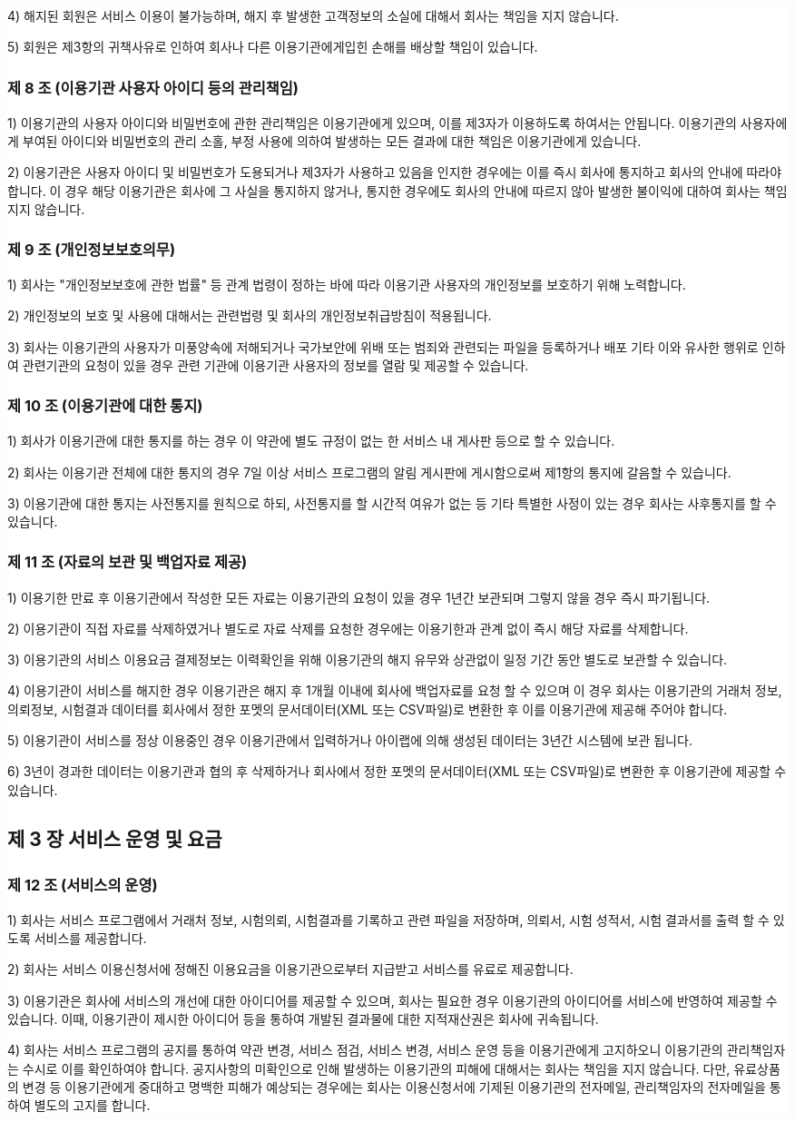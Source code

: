 4\) 해지된 회원은 서비스 이용이 불가능하며, 해지 후 발생한 고객정보의 소실에 대해서 회사는 책임을 지지 않습니다.  
  
5\) 회원은 제3항의 귀책사유로 인하여 회사나 다른 이용기관에게입힌 손해를 배상할 책임이 있습니다.

### 제 8 조 \(이용기관 사용자 아이디 등의 관리책임\)

1\) 이용기관의 사용자 아이디와 비밀번호에 관한 관리책임은 이용기관에게 있으며, 이를 제3자가 이용하도록 하여서는 안됩니다. 이용기관의 사용자에게 부여된 아이디와 비밀번호의 관리 소홀, 부정 사용에 의하여 발생하는 모든 결과에 대한 책임은 이용기관에게 있습니다.   
  
2\) 이용기관은 사용자 아이디 및 비밀번호가 도용되거나 제3자가 사용하고 있음을 인지한 경우에는 이를 즉시 회사에 통지하고 회사의 안내에 따라야 합니다. 이 경우 해당 이용기관은 회사에 그 사실을 통지하지 않거나, 통지한 경우에도 회사의 안내에 따르지 않아 발생한 불이익에 대하여 회사는 책임지지 않습니다.

### 제 9 조 \(개인정보보호의무\)

1\) 회사는 "개인정보보호에 관한 법률" 등 관계 법령이 정하는 바에 따라 이용기관 사용자의 개인정보를 보호하기 위해 노력합니다.   
  
2\) 개인정보의 보호 및 사용에 대해서는 관련법령 및 회사의 개인정보취급방침이 적용됩니다.   
  
3\) 회사는 이용기관의 사용자가 미풍양속에 저해되거나 국가보안에 위배 또는 범죄와 관련되는 파일을 등록하거나 배포 기타 이와 유사한 행위로 인하여 관련기관의 요청이 있을 경우 관련 기관에 이용기관 사용자의 정보를 열람 및 제공할 수 있습니다.

### 제 10 조 \(이용기관에 대한 통지\)

1\) 회사가 이용기관에 대한 통지를 하는 경우 이 약관에 별도 규정이 없는 한 서비스 내 게사판 등으로 할 수 있습니다.   
  
2\) 회사는 이용기관 전체에 대한 통지의 경우 7일 이상 서비스 프로그램의 알림 게시판에 게시함으로써 제1항의 통지에 갈음할 수 있습니다.   
  
3\) 이용기관에 대한 통지는 사전통지를 원칙으로 하되, 사전통지를 할 시간적 여유가 없는 등 기타 특별한 사정이 있는 경우 회사는 사후통지를 할 수 있습니다.

### 제 11 조 \(자료의 보관 및 백업자료 제공\)

1\) 이용기한 만료 후 이용기관에서 작성한 모든 자료는 이용기관의 요청이 있을 경우 1년간 보관되며 그렇지 않을 경우 즉시 파기됩니다.   
  
2\) 이용기관이 직접 자료를 삭제하였거나 별도로 자료 삭제를 요청한 경우에는 이용기한과 관계 없이 즉시 해당 자료를 삭제합니다.   
  
3\) 이용기관의 서비스 이용요금 결제정보는 이력확인을 위해 이용기관의 해지 유무와 상관없이 일정 기간 동안 별도로 보관할 수 있습니다.   
  
4\) 이용기관이 서비스를 해지한 경우 이용기관은 해지 후 1개월 이내에 회사에 백업자료를 요청 할 수 있으며 이 경우 회사는 이용기관의 거래처 정보, 의뢰정보, 시험결과 데이터를 회사에서 정한 포멧의 문서데이터\(XML 또는 CSV파일\)로 변환한 후 이를 이용기관에 제공해 주어야 합니다.   
  
5\) 이용기관이 서비스를 정상 이용중인 경우 이용기관에서 입력하거나 아이랩에 의해 생성된 데이터는 3년간 시스템에 보관 됩니다.   
  
6\) 3년이 경과한 데이터는 이용기관과 협의 후 삭제하거나 회사에서 정한 포멧의 문서데이터\(XML 또는 CSV파일\)로 변환한 후 이용기관에 제공할 수 있습니다.

## 제 3 장 서비스 운영 및 요금

### 제 12 조 \(서비스의 운영\)

1\) 회사는 서비스 프로그램에서 거래처 정보, 시험의뢰, 시험결과를 기록하고 관련 파일을 저장하며, 의뢰서, 시험 성적서, 시험 결과서를 출력 할 수 있도록 서비스를 제공합니다.   
  
2\) 회사는 서비스 이용신청서에 정해진 이용요금을 이용기관으로부터 지급받고 서비스를 유료로 제공합니다.   
  
3\) 이용기관은 회사에 서비스의 개선에 대한 아이디어를 제공할 수 있으며, 회사는 필요한 경우 이용기관의 아이디어를 서비스에 반영하여 제공할 수 있습니다. 이때, 이용기관이 제시한 아이디어 등을 통하여 개발된 결과물에 대한 지적재산권은 회사에 귀속됩니다.   
  
4\) 회사는 서비스 프로그램의 공지를 통하여 약관 변경, 서비스 점검, 서비스 변경, 서비스 운영 등을 이용기관에게 고지하오니 이용기관의 관리책임자는 수시로 이를 확인하여야 합니다. 공지사항의 미확인으로 인해 발생하는 이용기관의 피해에 대해서는 회사는 책임을 지지 않습니다. 다만, 유료상품의 변경 등 이용기관에게 중대하고 명백한 피해가 예상되는 경우에는 회사는 이용신청서에 기제된 이용기관의 전자메일, 관리책임자의 전자메일을 통하여 별도의 고지를 합니다.   
  
